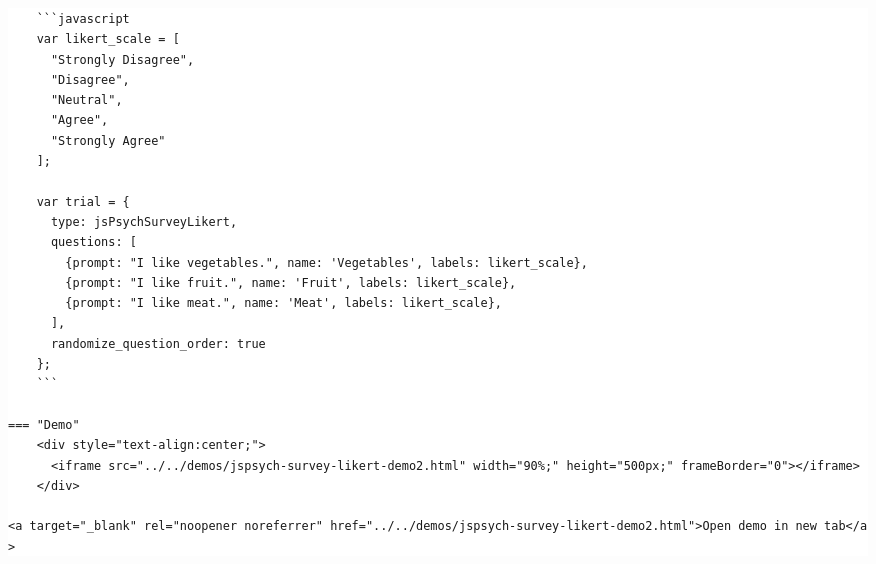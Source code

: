         ```javascript
        var likert_scale = [
          "Strongly Disagree", 
          "Disagree", 
          "Neutral", 
          "Agree", 
          "Strongly Agree"
        ];

        var trial = {
          type: jsPsychSurveyLikert,
          questions: [
            {prompt: "I like vegetables.", name: 'Vegetables', labels: likert_scale},
            {prompt: "I like fruit.", name: 'Fruit', labels: likert_scale},
            {prompt: "I like meat.", name: 'Meat', labels: likert_scale},
          ],
          randomize_question_order: true
        };
        ```

    === "Demo"
        <div style="text-align:center;">
          <iframe src="../../demos/jspsych-survey-likert-demo2.html" width="90%;" height="500px;" frameBorder="0"></iframe>
        </div>

    <a target="_blank" rel="noopener noreferrer" href="../../demos/jspsych-survey-likert-demo2.html">Open demo in new tab</a>

    
